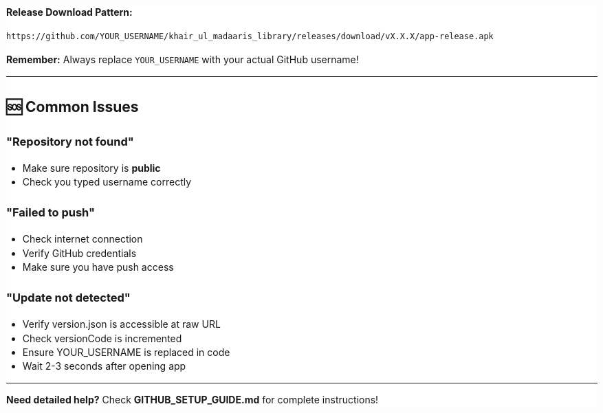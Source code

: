 **Release Download Pattern:**
```
https://github.com/YOUR_USERNAME/khair_ul_madaaris_library/releases/download/vX.X.X/app-release.apk
```

**Remember:** Always replace `YOUR_USERNAME` with your actual GitHub username!

---

## 🆘 Common Issues

### "Repository not found"
- Make sure repository is **public**
- Check you typed username correctly

### "Failed to push"
- Check internet connection
- Verify GitHub credentials
- Make sure you have push access

### "Update not detected"
- Verify version.json is accessible at raw URL
- Check versionCode is incremented
- Ensure YOUR_USERNAME is replaced in code
- Wait 2-3 seconds after opening app

---

**Need detailed help?** Check **GITHUB_SETUP_GUIDE.md** for complete instructions!
